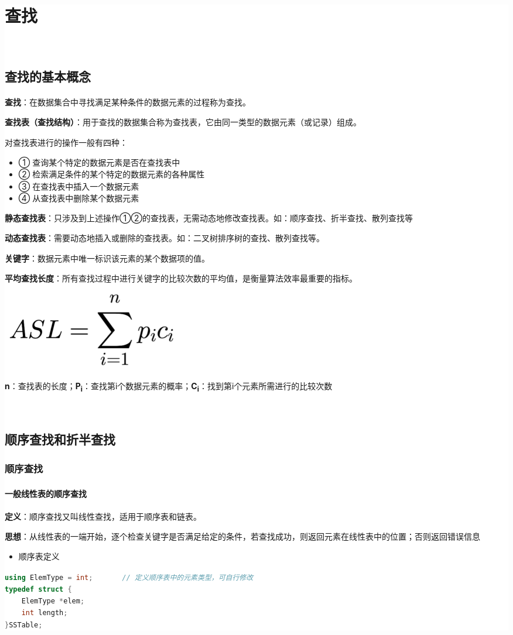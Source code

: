 # 查找

<br/>

## 查找的基本概念

**查找**：在数据集合中寻找满足某种条件的数据元素的过程称为查找。

**查找表（查找结构）**：用于查找的数据集合称为查找表，它由同一类型的数据元素（或记录）组成。

对查找表进行的操作一般有四种：

- ① 查询某个特定的数据元素是否在查找表中
- ② 检索满足条件的某个特定的数据元素的各种属性
- ③ 在查找表中插入一个数据元素
- ④ 从查找表中删除某个数据元素

**静态查找表**：只涉及到上述操作①②的查找表，无需动态地修改查找表。如：顺序查找、折半查找、散列查找等

**动态查找表**：需要动态地插入或删除的查找表。如：二叉树排序树的查找、散列查找等。

**关键字**：数据元素中唯一标识该元素的某个数据项的值。

**平均查找长度**：所有查找过程中进行关键字的比较次数的平均值，是衡量算法效率最重要的指标。

![](pictures/查找/01.png)

**n**：查找表的长度；**P<sub>i</sub>**：查找第i个数据元素的概率；**C<sub>i</sub>**：找到第i个元素所需进行的比较次数

<br/>

## 顺序查找和折半查找

### 顺序查找

#### 一般线性表的顺序查找

**定义**：顺序查找又叫线性查找，适用于顺序表和链表。

**思想**：从线性表的一端开始，逐个检查关键字是否满足给定的条件，若查找成功，则返回元素在线性表中的位置；否则返回错误信息

- 顺序表定义

```c++
using ElemType = int;		// 定义顺序表中的元素类型，可自行修改
typedef struct {
    ElemType *elem;
    int length;
}SSTable;
```

